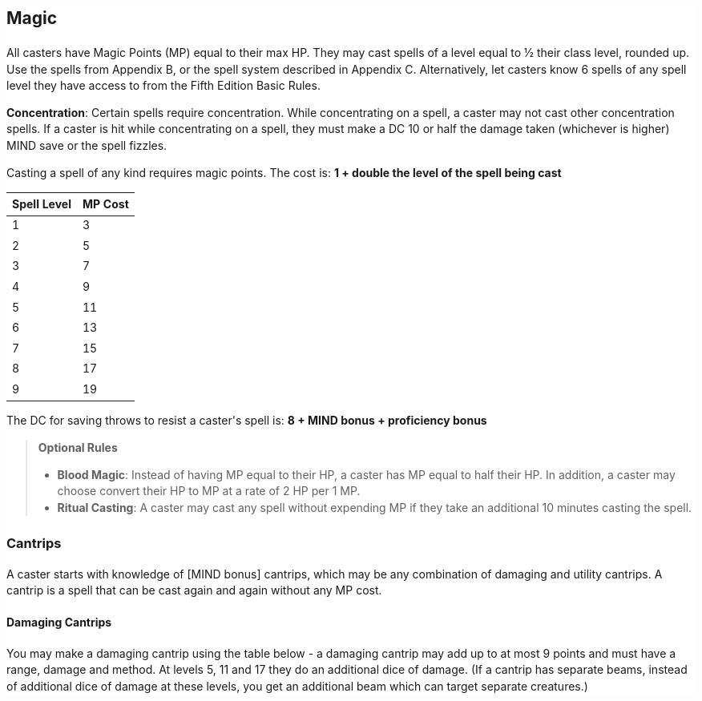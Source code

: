
## Magic

All casters have Magic Points (MP) equal to their max HP. They may cast spells of a level equal to ½ their class level, rounded up. Use the spells from Appendix B, or the spell system described in Appendix C. Alternatively, let casters know 6 spells of any spell level they have access to from the Fifth Edition Basic Rules.

**Concentration**: Certain spells require concentration. While concentrating on a spell, a caster may not cast other concentration spells. If a caster is hit while concentrating on a spell, they must make a DC 10 or half the damage taken (whichever is higher) MIND save or the spell fizzles.

Casting a spell of any kind requires magic points. The cost is:
**1 + double the level of the spell being cast**

| Spell Level | MP Cost |
| ----------- | ------- |
| 1           | 3       |
| 2           | 5       |
| 3           | 7       |
| 4           | 9       |
| 5           | 11      |
| 6           | 13      |
| 7           | 15      |
| 8           | 17      |
| 9           | 19      |

The DC for saving throws to resist a caster's spell is:
**8 + MIND bonus + proficiency bonus**

> **Optional Rules**
>
> * **Blood Magic**: Instead of having MP equal to their HP, a caster has MP equal to half their HP. In addition, a caster may choose convert their HP to MP at a rate of 2 HP per 1 MP.
> * **Ritual Casting**: A caster may cast any spell without expending MP if they take an additional 10 minutes casting the spell.

### Cantrips

A caster starts with knowledge of [MIND bonus] cantrips, which may be any combination of damaging and utility cantrips. A cantrip is a spell that can be cast again and again without any MP cost.

#### Damaging Cantrips

You may make a damaging cantrip using the table below - a damaging cantrip may add up to at most 9 points and must have a range, damage and method. At levels 5, 11 and 17 they do an additional dice of damage. (If a cantrip has separate beams, instead of additional dice of damage at these levels, you get an additional beam which can target separate creatures.)

